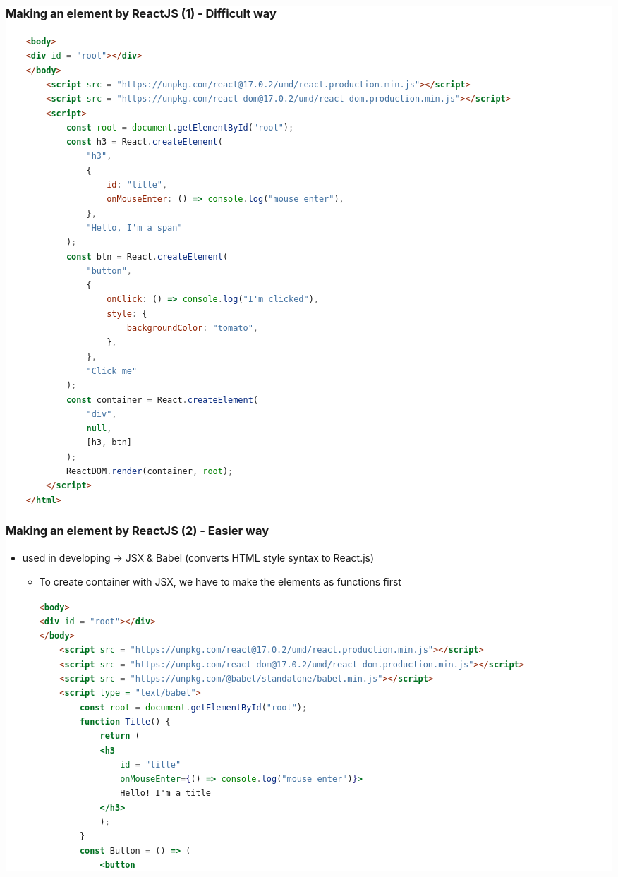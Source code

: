 
### Making an element by ReactJS (1) - Difficult way 
```html
    <body>
    <div id = "root"></div>
    </body>
        <script src = "https://unpkg.com/react@17.0.2/umd/react.production.min.js"></script>
        <script src = "https://unpkg.com/react-dom@17.0.2/umd/react-dom.production.min.js"></script>
        <script>
            const root = document.getElementById("root");
            const h3 = React.createElement(
                "h3",
                {
                    id: "title",
                    onMouseEnter: () => console.log("mouse enter"),
                },
                "Hello, I'm a span"
            );
            const btn = React.createElement(
                "button",
                {
                    onClick: () => console.log("I'm clicked"),
                    style: {
                        backgroundColor: "tomato",
                    },
                },
                "Click me"
            );
            const container = React.createElement(
                "div",
                null,
                [h3, btn]
            );
            ReactDOM.render(container, root);
        </script>
    </html>
```

### Making an element by ReactJS (2) - Easier way
- used in developing -> JSX & Babel (converts HTML style syntax to React.js)


    - To create container with JSX, we have to make the elements as functions first

        ```html
        <body>
        <div id = "root"></div>
        </body>
            <script src = "https://unpkg.com/react@17.0.2/umd/react.production.min.js"></script>
            <script src = "https://unpkg.com/react-dom@17.0.2/umd/react-dom.production.min.js"></script>
            <script src = "https://unpkg.com/@babel/standalone/babel.min.js"></script>
            <script type = "text/babel">
                const root = document.getElementById("root");
                function Title() {
                    return (
                    <h3
                        id = "title"
                        onMouseEnter={() => console.log("mouse enter")}>
                        Hello! I'm a title
                    </h3>
                    );
                }
                const Button = () => (
                    <button